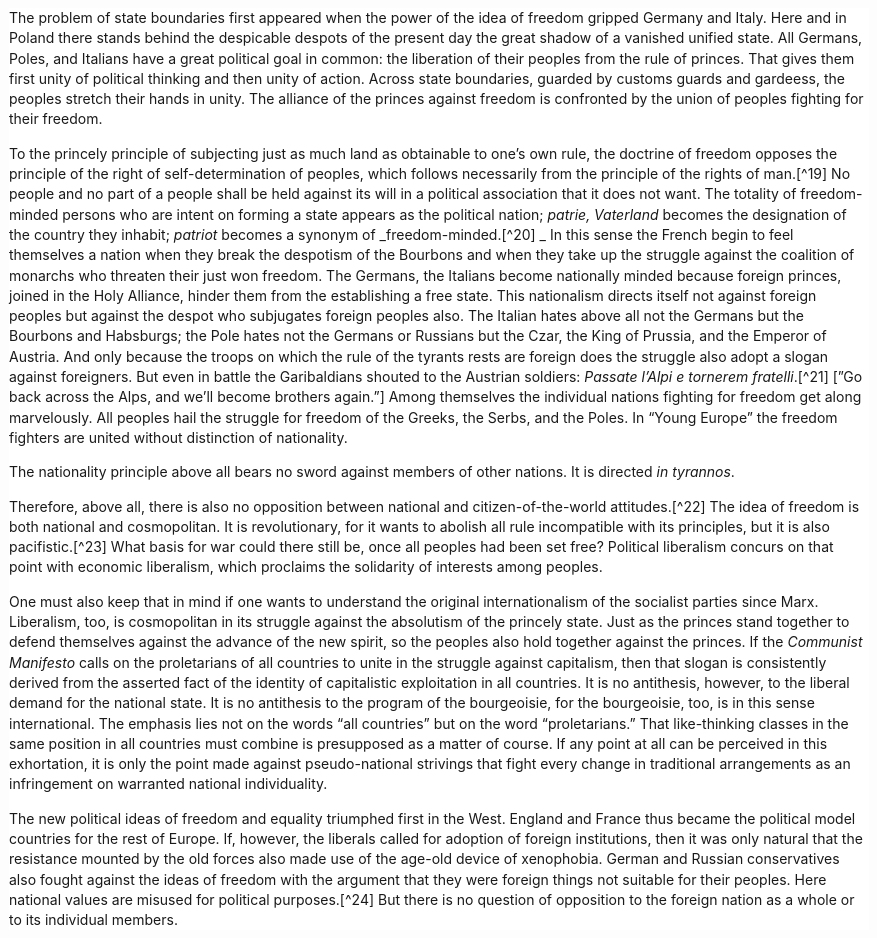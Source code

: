 The problem of state boundaries first appeared when the power of the idea of freedom gripped Germany and Italy. Here and in Poland there stands behind the despicable despots of the present day the great shadow of a vanished unified state. All Germans, Poles, and Italians have a great political goal in common: the liberation of their peoples from the rule of princes. That gives them first unity of political thinking and then unity of action. Across state boundaries, guarded by customs guards and gardeess, the peoples stretch their hands in unity. The alliance of the princes against freedom is confronted by the union of peoples fighting for their freedom.

To the princely principle of subjecting just as much land as obtainable to one’s own rule, the doctrine of freedom opposes the principle of the right of self-determination of peoples, which follows necessarily from the principle of the rights of man.[^19] No people and no part of a people shall be held against its will in a political association that it does not want. The totality of freedom-minded persons who are intent on forming a state appears as the political nation; _patrie, Vaterland_ becomes the designation of the country they inhabit; _patriot_ becomes a synonym of _freedom-minded.[^20] _ In this sense the French begin to feel themselves a nation when they break the despotism of the Bourbons and when they take up the struggle against the coalition of monarchs who threaten their just won freedom. The Germans, the Italians become nationally minded because foreign princes, joined in the Holy Alliance, hinder them from the establishing a free state. This nationalism directs itself not against foreign peoples but against the despot who subjugates foreign peoples also. The Italian hates above all not the Germans but the Bourbons and Habsburgs; the Pole hates not the Germans or Russians but the Czar, the King of Prussia, and the Emperor of Austria. And only because the troops on which the rule of the tyrants rests are foreign does the struggle also adopt a slogan against foreigners. But even in battle the Garibaldians shouted to the Austrian soldiers: _Passate l’Alpi e tornerem fratelli_.[^21] [”Go back across the Alps, and we’ll become brothers again.”] Among themselves the individual nations fighting for freedom get along marvelously. All peoples hail the struggle for freedom of the Greeks, the Serbs, and the Poles. In “Young Europe” the freedom fighters are united without distinction of nationality.

The nationality principle above all bears no sword against members of other nations. It is directed _in tyrannos_.

Therefore, above all, there is also no opposition between national and citizen-of-the-world attitudes.[^22] The idea of freedom is both national and cosmopolitan. It is revolutionary, for it wants to abolish all rule incompatible with its principles, but it is also pacifistic.[^23] What basis for war could there still be, once all peoples had been set free? Political liberalism concurs on that point with economic liberalism, which proclaims the solidarity of interests among peoples.

One must also keep that in mind if one wants to understand the original internationalism of the socialist parties since Marx. Liberalism, too, is cosmopolitan in its struggle against the absolutism of the princely state. Just as the princes stand together to defend themselves against the advance of the new spirit, so the peoples also hold together against the princes. If the _Communist Manifesto_ calls on the proletarians of all countries to unite in the struggle against capitalism, then that slogan is consistently derived from the asserted fact of the identity of capitalistic exploitation in all countries. It is no antithesis, however, to the liberal demand for the national state. It is no antithesis to the program of the bourgeoisie, for the bourgeoisie, too, is in this sense international. The emphasis lies not on the words “all countries” but on the word “proletarians.” That like-thinking classes in the same position in all countries must combine is presupposed as a matter of course. If any point at all can be perceived in this exhortation, it is only the point made against pseudo-national strivings that fight every change in traditional arrangements as an infringement on warranted national individuality.

The new political ideas of freedom and equality triumphed first in the West. England and France thus became the political model countries for the rest of Europe. If, however, the liberals called for adoption of foreign institutions, then it was only natural that the resistance mounted by the old forces also made use of the age-old device of xenophobia. German and Russian conservatives also fought against the ideas of freedom with the argument that they were foreign things not suitable for their peoples. Here national values are misused for political purposes.[^24] But there is no question of opposition to the foreign nation as a whole or to its individual members.


[^1]: Benedek had had much experience on the Italian front but had been assigned to the northern front, supposedly to leave the easier Italian command to members of the Habsburg dynasty. Moltke and Benedek are named here because Mises mentions them as examples of victorious and defeated generals, respectively. He also mentions Karl Mack von Leiberich, an Austrian general who surrendered to Napoleon at Ulm in 1805, and Franz Gyulai, an Austrian general defeated in the war of 1859.
[^2]: On this compare Hugo Preuss, Das deutsche Volk und die Politik (Jena: Eugen Diederichs, 1915), pp. 97 ff.
[^3]: This is not to say that the behavior of the radical wing of the Social Democratic Party in October and November of 1918 did not entail the most frightful consequences for the German people. Without the complete collapse brought on by the revolts in the hinterland and behind the lines, the armistice conditions and the peace would have turned out quite differently. But the assertion that we would have triumphed if only we had held out a short time longer is quite groundless.
[^4]: Böhm-Bawerk masterfully evaluates this doctrine in “Macht oder ökonomisches Gesetz,” Zeitschrift für Volkswirtschaft, Sozialpolitik und Verwaltung, vol. 23, pp. 205-271. The statist school of German economics has indeed reached its high point in the state theory of money of Georg Friedrich Knapp. What is notable about it is not that it has been set forth; for what it taught had already been believed for centuries by canonists, jurists, romantics, and many socialists. What was notable, rather, was the book’s success. In Germany and Austria it found numerous enthusiastic adherents, and basic agreement even among those who had reservations. Abroad it was almost unanimously rejected or not noticed at all. A work recently published in the United States says regarding the Staatliche Theorie des Geldes: “This book has had wide influence on German thinking on money. It is typical of the tendency in German thought to make the State the centre of everything.” (Anderson, The Value of Money [New York: 1917], p. 433 n.)
[^5]: In Germany the opinion is very widespread that foreign countries understand by militarism the fact of strong military armaments; it is pointed out, therefore, that England and France, which have maintained powerful fleets and armies on water and land, have been at least as militaristic as Germany and Austria-Hungary. That rests on an error. By militarism one should understand not armaments and readiness for war but a particular type of society, namely, the one that was designated by pan-German, conservative, and social-imperialistic authors as that of the “German state” and of “German freedom” and that others have praised as the “ideas of 1914.” Its antithesis is the industrial type of society, that is, the one that a certain line of opinion in Germany during the war scorned as the ideal of “shopkeepers,” as the embodiment of the “ideas of 1789.” Compare Herbert Spencer, Die Prinzipien der Soziologie, German translation by Vetter (Stuttgart: 1889), vol. 3, pp. 668-754. In the elaboration and contrasting of the two types there exists a considerable degree of agreement between Germans and Anglo-Saxons, but not in terminology. The assessment of the two types is naturally not agreed on. Even before and during the war there were not only militarists but also antimilitarists in Germany and not only antimililarists but also militarists in England and America.
[^6]: Cf. Meinecke, Weltbürgertum und Nationalstaat, third edition (Munich: 1915),pp. 22 ff.; Kjellén, Der Staat als Lebensform (Leipzig: 1917), pp. 102 ff.
[^7]: Cf. Kjellén, loc. cit., pp. 105 ff., and the works cited there.
[^8]: Cf. Manouvrier, “”L’indice céphalique et la pseudo-sociologie,” Revue, Mensuelle de l’École Anthropologie de Paris, vol. 9, 1899, p. 283.
[^9]: Cf. Scherer, Vorträge und Aufsätze zur Geschichte des geistigen Lebens in Deutschland und Österreich (Berlin: 1874), pp. 45 ff. That the criterion of nation lies in language was the view of Arndt and Jacob Grimm. For Grimm, a people is “the sum total of persons who speak the same language” (Kleinere Schriften, vol. 7 , p. 557). A survey of the history of doctrine about the concept of nation is given in Otto Bauer, Die Nationalitätenfrage und die Sozialdemokratie (Vienna: 1907), pp. 1 ff., and Spann, Kurzgefasstes System der Gesellschaftslehre (Berlin: 1914), pp. 195 ff.
[^10]: Moreover, let it be expressly noted that with every other explanation of the essence of the nation, difficulties turn up in much higher degree and cannot be overcome.
[^11]: That the concept of national community is a matter of degree is also recognized by Spahn (loc. cit., p. 207); that it includes only educated persons is explained by Bauer (loc. cit., pp. 70 ff).
[^12]: Cf. Anton Menger, Neue Staatslehre, second ed. (Jena: 1904), p. 213.
[^13]: It used to happen that children of German parents who had to be brought up at the expense of the municipality (so-called boarded children) were put by the municipality of Vienna into the care of Czech foster parents in the countryside; these children then grew up as Czechs. On the other hand, children of non-German parents were Germanized by German foster parents. One aristocratic Polish lady used to relieve the city of Vienna of the care of children of Polish parents in order to have the children grow up as Poles. No one can doubt that all these children became good Czechs, Germans, or Poles without regard to what nation their parents had belonged to.
[^14]: Ibsen made fun of the efforts of the adherents of the separate “Norwegian” language in the person of Huhu in Peer Gynt (fourth act, madhouse scene).
[^15]: One must distinguish between written language and cultural or standard language. When dialects possess a written literature, it will no longer do to deny them the designation of written languages. All those languages should then be called standard languages that make the claim to express all human thoughts orally and in writing and thus also to be scientific and technical languages. The boundaries between the two naturally cannot always be sharply drawn.
[^16]: Still more examples could be cited, including, for example, the Slovene language also. Particular interest attaches to those cases in which something similar was attempted on a smaller scale. Thus—according to information for which I am indebted to the Vienna Slavicist Dr. Norbert Jokl—the Hungarian government tried in the county of Ung to make the Slovak and Ruthenian local dialects used there independent; it had newspapers appear in these dialects in which, for the Ruthenian dialect, Latin letters and a Magyarizing orthography were used. Again, in the county of Zala the effort was made to make a Slovene dialect independent, which was facilitated by the fact that the population, in contrast to the Austrian Slovenes, was Protestant. Schoolbooks were published in this language. In Papa there was a special faculty for training teachers of this language.
[^17]: Cf. Otto Bauer, “Die Bedingungen der Nationalen Assimilation,” Der Kampf, vol. V, pp. 246 ff.
[^18]: Cf. Socin, Schriftsprache und Dialekte im Deutschen nach Zeugnissen alter und neuer Zeit (Heilbronn; 1888), p. 501.